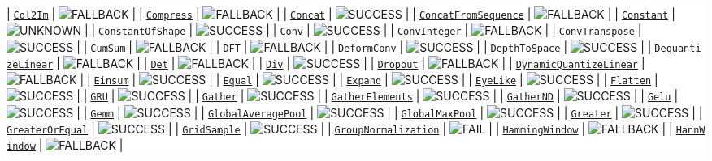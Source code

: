| [`Col2Im`](https://onnx.ai/onnx/operators/onnx__Col2Im.html) | ![FALLBACK](https://img.shields.io/badge/FALLBACK-FFAA00?style=flat&logoColor=white) |
| [`Compress`](https://onnx.ai/onnx/operators/onnx__Compress.html) | ![FALLBACK](https://img.shields.io/badge/FALLBACK-FFAA00?style=flat&logoColor=white) |
| [`Concat`](https://onnx.ai/onnx/operators/onnx__Concat.html) | ![SUCCESS](https://img.shields.io/badge/SUCCESS-00AA44?style=flat&logoColor=white) |
| [`ConcatFromSequence`](https://onnx.ai/onnx/operators/onnx__ConcatFromSequence.html) | ![FALLBACK](https://img.shields.io/badge/FALLBACK-FFAA00?style=flat&logoColor=white) |
| [`Constant`](https://onnx.ai/onnx/operators/onnx__Constant.html) | ![UNKNOWN](https://img.shields.io/badge/UNKNOWN-AAAAAA?style=flat&logoColor=white) |
| [`ConstantOfShape`](https://onnx.ai/onnx/operators/onnx__ConstantOfShape.html) | ![SUCCESS](https://img.shields.io/badge/SUCCESS-00AA44?style=flat&logoColor=white) |
| [`Conv`](https://onnx.ai/onnx/operators/onnx__Conv.html) | ![SUCCESS](https://img.shields.io/badge/SUCCESS-00AA44?style=flat&logoColor=white) |
| [`ConvInteger`](https://onnx.ai/onnx/operators/onnx__ConvInteger.html) | ![FALLBACK](https://img.shields.io/badge/FALLBACK-FFAA00?style=flat&logoColor=white) |
| [`ConvTranspose`](https://onnx.ai/onnx/operators/onnx__ConvTranspose.html) | ![SUCCESS](https://img.shields.io/badge/SUCCESS-00AA44?style=flat&logoColor=white) |
| [`CumSum`](https://onnx.ai/onnx/operators/onnx__CumSum.html) | ![FALLBACK](https://img.shields.io/badge/FALLBACK-FFAA00?style=flat&logoColor=white) |
| [`DFT`](https://onnx.ai/onnx/operators/onnx__DFT.html) | ![FALLBACK](https://img.shields.io/badge/FALLBACK-FFAA00?style=flat&logoColor=white) |
| [`DeformConv`](https://onnx.ai/onnx/operators/onnx__DeformConv.html) | ![SUCCESS](https://img.shields.io/badge/SUCCESS-00AA44?style=flat&logoColor=white) |
| [`DepthToSpace`](https://onnx.ai/onnx/operators/onnx__DepthToSpace.html) | ![SUCCESS](https://img.shields.io/badge/SUCCESS-00AA44?style=flat&logoColor=white) |
| [`DequantizeLinear`](https://onnx.ai/onnx/operators/onnx__DequantizeLinear.html) | ![FALLBACK](https://img.shields.io/badge/FALLBACK-FFAA00?style=flat&logoColor=white) |
| [`Det`](https://onnx.ai/onnx/operators/onnx__Det.html) | ![FALLBACK](https://img.shields.io/badge/FALLBACK-FFAA00?style=flat&logoColor=white) |
| [`Div`](https://onnx.ai/onnx/operators/onnx__Div.html) | ![SUCCESS](https://img.shields.io/badge/SUCCESS-00AA44?style=flat&logoColor=white) |
| [`Dropout`](https://onnx.ai/onnx/operators/onnx__Dropout.html) | ![FALLBACK](https://img.shields.io/badge/FALLBACK-FFAA00?style=flat&logoColor=white) |
| [`DynamicQuantizeLinear`](https://onnx.ai/onnx/operators/onnx__DynamicQuantizeLinear.html) | ![FALLBACK](https://img.shields.io/badge/FALLBACK-FFAA00?style=flat&logoColor=white) |
| [`Einsum`](https://onnx.ai/onnx/operators/onnx__Einsum.html) | ![SUCCESS](https://img.shields.io/badge/SUCCESS-00AA44?style=flat&logoColor=white) |
| [`Equal`](https://onnx.ai/onnx/operators/onnx__Equal.html) | ![SUCCESS](https://img.shields.io/badge/SUCCESS-00AA44?style=flat&logoColor=white) |
| [`Expand`](https://onnx.ai/onnx/operators/onnx__Expand.html) | ![SUCCESS](https://img.shields.io/badge/SUCCESS-00AA44?style=flat&logoColor=white) |
| [`EyeLike`](https://onnx.ai/onnx/operators/onnx__EyeLike.html) | ![SUCCESS](https://img.shields.io/badge/SUCCESS-00AA44?style=flat&logoColor=white) |
| [`Flatten`](https://onnx.ai/onnx/operators/onnx__Flatten.html) | ![SUCCESS](https://img.shields.io/badge/SUCCESS-00AA44?style=flat&logoColor=white) |
| [`GRU`](https://onnx.ai/onnx/operators/onnx__GRU.html) | ![SUCCESS](https://img.shields.io/badge/SUCCESS-00AA44?style=flat&logoColor=white) |
| [`Gather`](https://onnx.ai/onnx/operators/onnx__Gather.html) | ![SUCCESS](https://img.shields.io/badge/SUCCESS-00AA44?style=flat&logoColor=white) |
| [`GatherElements`](https://onnx.ai/onnx/operators/onnx__GatherElements.html) | ![SUCCESS](https://img.shields.io/badge/SUCCESS-00AA44?style=flat&logoColor=white) |
| [`GatherND`](https://onnx.ai/onnx/operators/onnx__GatherND.html) | ![SUCCESS](https://img.shields.io/badge/SUCCESS-00AA44?style=flat&logoColor=white) |
| [`Gelu`](https://onnx.ai/onnx/operators/onnx__Gelu.html) | ![SUCCESS](https://img.shields.io/badge/SUCCESS-00AA44?style=flat&logoColor=white) |
| [`Gemm`](https://onnx.ai/onnx/operators/onnx__Gemm.html) | ![SUCCESS](https://img.shields.io/badge/SUCCESS-00AA44?style=flat&logoColor=white) |
| [`GlobalAveragePool`](https://onnx.ai/onnx/operators/onnx__GlobalAveragePool.html) | ![SUCCESS](https://img.shields.io/badge/SUCCESS-00AA44?style=flat&logoColor=white) |
| [`GlobalMaxPool`](https://onnx.ai/onnx/operators/onnx__GlobalMaxPool.html) | ![SUCCESS](https://img.shields.io/badge/SUCCESS-00AA44?style=flat&logoColor=white) |
| [`Greater`](https://onnx.ai/onnx/operators/onnx__Greater.html) | ![SUCCESS](https://img.shields.io/badge/SUCCESS-00AA44?style=flat&logoColor=white) |
| [`GreaterOrEqual`](https://onnx.ai/onnx/operators/onnx__GreaterOrEqual.html) | ![SUCCESS](https://img.shields.io/badge/SUCCESS-00AA44?style=flat&logoColor=white) |
| [`GridSample`](https://onnx.ai/onnx/operators/onnx__GridSample.html) | ![SUCCESS](https://img.shields.io/badge/SUCCESS-00AA44?style=flat&logoColor=white) |
| [`GroupNormalization`](https://onnx.ai/onnx/operators/onnx__GroupNormalization.html) | ![FAIL](https://img.shields.io/badge/FAIL-FF0000?style=flat&logoColor=white) |
| [`HammingWindow`](https://onnx.ai/onnx/operators/onnx__HammingWindow.html) | ![FALLBACK](https://img.shields.io/badge/FALLBACK-FFAA00?style=flat&logoColor=white) |
| [`HannWindow`](https://onnx.ai/onnx/operators/onnx__HannWindow.html) | ![FALLBACK](https://img.shields.io/badge/FALLBACK-FFAA00?style=flat&logoColor=white) |